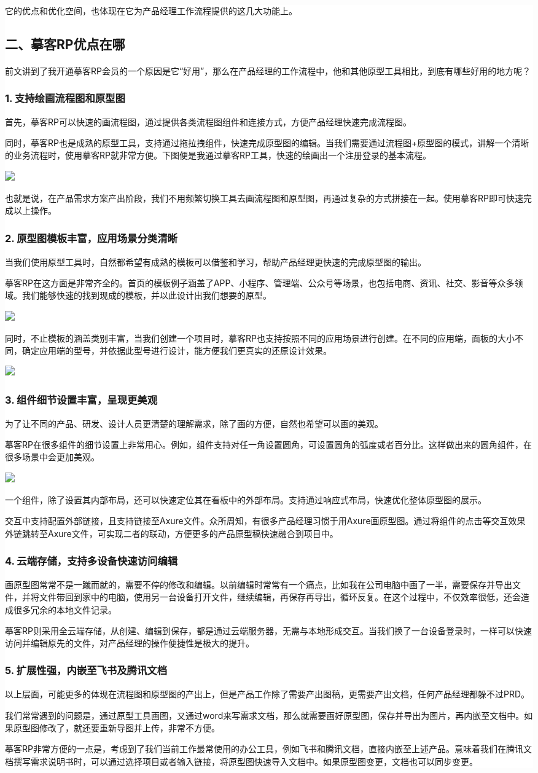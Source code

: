 它的优点和优化空间，也体现在它为产品经理工作流程提供的这几大功能上。

## 二、摹客RP优点在哪

前文讲到了我开通摹客RP会员的一个原因是它“好用”，那么在产品经理的工作流程中，他和其他原型工具相比，到底有哪些好用的地方呢？

### 1\. 支持绘画流程图和原型图

首先，摹客RP可以快速的画流程图，通过提供各类流程图组件和连接方式，方便产品经理快速完成流程图。

同时，摹客RP也是成熟的原型工具，支持通过拖拉拽组件，快速完成原型图的编辑。当我们需要通过流程图+原型图的模式，讲解一个清晰的业务流程时，使用摹客RP就非常方便。下图便是我通过摹客RP工具，快速的绘画出一个注册登录的基本流程。

![](https://image.woshipm.com/wp-files/2022/09/ysQ7xN6CxiGT7fdvw2z3.png)

也就是说，在产品需求方案产出阶段，我们不用频繁切换工具去画流程图和原型图，再通过复杂的方式拼接在一起。使用摹客RP即可快速完成以上操作。

### 2\. 原型图模板丰富，应用场景分类清晰

当我们使用原型工具时，自然都希望有成熟的模板可以借鉴和学习，帮助产品经理更快速的完成原型图的输出。

摹客RP在这方面是非常齐全的。首页的模板例子涵盖了APP、小程序、管理端、公众号等场景，也包括电商、资讯、社交、影音等众多领域。我们能够快速的找到现成的模板，并以此设计出我们想要的原型。

![](https://image.woshipm.com/wp-files/2022/09/Ze9KIlbS76tDPkhBKWvb.png)

同时，不止模板的涵盖类别丰富，当我们创建一个项目时，摹客RP也支持按照不同的应用场景进行创建。在不同的应用端，面板的大小不同，确定应用端的型号，并依据此型号进行设计，能方便我们更真实的还原设计效果。

![](https://image.woshipm.com/wp-files/2022/09/Hmu8ZcwmwjOaBHGihAgG.png)

### 3\. 组件细节设置丰富，呈现更美观

为了让不同的产品、研发、设计人员更清楚的理解需求，除了画的方便，自然也希望可以画的美观。

摹客RP在很多组件的细节设置上非常用心。例如，组件支持对任一角设置圆角，可设置圆角的弧度或者百分比。这样做出来的圆角组件，在很多场景中会更加美观。

![](https://image.woshipm.com/wp-files/2022/09/hw8OcsagUivpthsXMug1.png)

一个组件，除了设置其内部布局，还可以快速定位其在看板中的外部布局。支持通过响应式布局，快速优化整体原型图的展示。

交互中支持配置外部链接，且支持链接至Axure文件。众所周知，有很多产品经理习惯于用Axure画原型图。通过将组件的点击等交互效果外链跳转至Axure文件，可实现二者的联动，方便更多的产品原型稿快速融合到项目中。

### 4\. 云端存储，支持多设备快速访问编辑

画原型图常常不是一蹴而就的，需要不停的修改和编辑。以前编辑时常常有一个痛点，比如我在公司电脑中画了一半，需要保存并导出文件，并将文件带回到家中的电脑，使用另一台设备打开文件，继续编辑，再保存再导出，循环反复。在这个过程中，不仅效率很低，还会造成很多冗余的本地文件记录。

摹客RP则采用全云端存储，从创建、编辑到保存，都是通过云端服务器，无需与本地形成交互。当我们换了一台设备登录时，一样可以快速访问并编辑原先的文件，对产品经理的操作便捷性是极大的提升。

### 5\. 扩展性强，内嵌至飞书及腾讯文档

以上层面，可能更多的体现在流程图和原型图的产出上，但是产品工作除了需要产出图稿，更需要产出文档，任何产品经理都躲不过PRD。

我们常常遇到的问题是，通过原型工具画图，又通过word来写需求文档，那么就需要画好原型图，保存并导出为图片，再内嵌至文档中。如果原型图修改了，就还要重新导图并上传，非常不方便。

摹客RP非常方便的一点是，考虑到了我们当前工作最常使用的办公工具，例如飞书和腾讯文档，直接内嵌至上述产品。意味着我们在腾讯文档撰写需求说明书时，可以通过选择项目或者输入链接，将原型图快速导入文档中。如果原型图变更，文档也可以同步变更。
